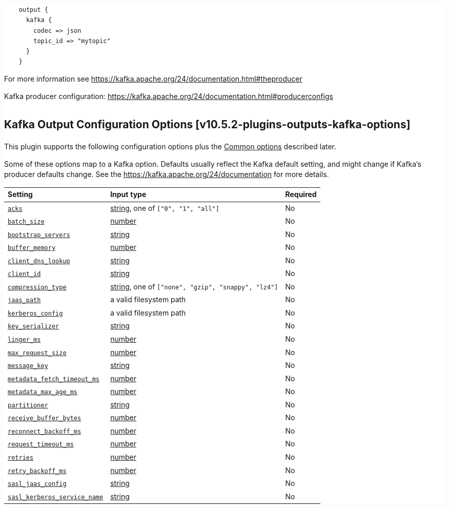 ```
    output {
      kafka {
        codec => json
        topic_id => "mytopic"
      }
    }
```

For more information see <https://kafka.apache.org/24/documentation.html#theproducer>

Kafka producer configuration: <https://kafka.apache.org/24/documentation.html#producerconfigs>

## Kafka Output Configuration Options [v10.5.2-plugins-outputs-kafka-options]

This plugin supports the following configuration options plus the [Common options](v10-5-2-plugins-outputs-kafka.md#v10.5.2-plugins-outputs-kafka-common-options) described later.

Some of these options map to a Kafka option. Defaults usually reflect the Kafka default setting, and might change if Kafka’s producer defaults change. See the <https://kafka.apache.org/24/documentation> for more details.

| Setting | Input type | Required |
| :- | :- | :- |
| [`acks`](v10-5-2-plugins-outputs-kafka.md#v10.5.2-plugins-outputs-kafka-acks) | [string](/lsr/value-types.md#string), one of `["0", "1", "all"]` | No |
| [`batch_size`](v10-5-2-plugins-outputs-kafka.md#v10.5.2-plugins-outputs-kafka-batch_size) | [number](/lsr/value-types.md#number) | No |
| [`bootstrap_servers`](v10-5-2-plugins-outputs-kafka.md#v10.5.2-plugins-outputs-kafka-bootstrap_servers) | [string](/lsr/value-types.md#string) | No |
| [`buffer_memory`](v10-5-2-plugins-outputs-kafka.md#v10.5.2-plugins-outputs-kafka-buffer_memory) | [number](/lsr/value-types.md#number) | No |
| [`client_dns_lookup`](v10-5-2-plugins-outputs-kafka.md#v10.5.2-plugins-outputs-kafka-client_dns_lookup) | [string](/lsr/value-types.md#string) | No |
| [`client_id`](v10-5-2-plugins-outputs-kafka.md#v10.5.2-plugins-outputs-kafka-client_id) | [string](/lsr/value-types.md#string) | No |
| [`compression_type`](v10-5-2-plugins-outputs-kafka.md#v10.5.2-plugins-outputs-kafka-compression_type) | [string](/lsr/value-types.md#string), one of `["none", "gzip", "snappy", "lz4"]` | No |
| [`jaas_path`](v10-5-2-plugins-outputs-kafka.md#v10.5.2-plugins-outputs-kafka-jaas_path) | a valid filesystem path | No |
| [`kerberos_config`](v10-5-2-plugins-outputs-kafka.md#v10.5.2-plugins-outputs-kafka-kerberos_config) | a valid filesystem path | No |
| [`key_serializer`](v10-5-2-plugins-outputs-kafka.md#v10.5.2-plugins-outputs-kafka-key_serializer) | [string](/lsr/value-types.md#string) | No |
| [`linger_ms`](v10-5-2-plugins-outputs-kafka.md#v10.5.2-plugins-outputs-kafka-linger_ms) | [number](/lsr/value-types.md#number) | No |
| [`max_request_size`](v10-5-2-plugins-outputs-kafka.md#v10.5.2-plugins-outputs-kafka-max_request_size) | [number](/lsr/value-types.md#number) | No |
| [`message_key`](v10-5-2-plugins-outputs-kafka.md#v10.5.2-plugins-outputs-kafka-message_key) | [string](/lsr/value-types.md#string) | No |
| [`metadata_fetch_timeout_ms`](v10-5-2-plugins-outputs-kafka.md#v10.5.2-plugins-outputs-kafka-metadata_fetch_timeout_ms) | [number](/lsr/value-types.md#number) | No |
| [`metadata_max_age_ms`](v10-5-2-plugins-outputs-kafka.md#v10.5.2-plugins-outputs-kafka-metadata_max_age_ms) | [number](/lsr/value-types.md#number) | No |
| [`partitioner`](v10-5-2-plugins-outputs-kafka.md#v10.5.2-plugins-outputs-kafka-partitioner) | [string](/lsr/value-types.md#string) | No |
| [`receive_buffer_bytes`](v10-5-2-plugins-outputs-kafka.md#v10.5.2-plugins-outputs-kafka-receive_buffer_bytes) | [number](/lsr/value-types.md#number) | No |
| [`reconnect_backoff_ms`](v10-5-2-plugins-outputs-kafka.md#v10.5.2-plugins-outputs-kafka-reconnect_backoff_ms) | [number](/lsr/value-types.md#number) | No |
| [`request_timeout_ms`](v10-5-2-plugins-outputs-kafka.md#v10.5.2-plugins-outputs-kafka-request_timeout_ms) | [number](/lsr/value-types.md#number) | No |
| [`retries`](v10-5-2-plugins-outputs-kafka.md#v10.5.2-plugins-outputs-kafka-retries) | [number](/lsr/value-types.md#number) | No |
| [`retry_backoff_ms`](v10-5-2-plugins-outputs-kafka.md#v10.5.2-plugins-outputs-kafka-retry_backoff_ms) | [number](/lsr/value-types.md#number) | No |
| [`sasl_jaas_config`](v10-5-2-plugins-outputs-kafka.md#v10.5.2-plugins-outputs-kafka-sasl_jaas_config) | [string](/lsr/value-types.md#string) | No |
| [`sasl_kerberos_service_name`](v10-5-2-plugins-outputs-kafka.md#v10.5.2-plugins-outputs-kafka-sasl_kerberos_service_name) | [string](/lsr/value-types.md#string) | No |